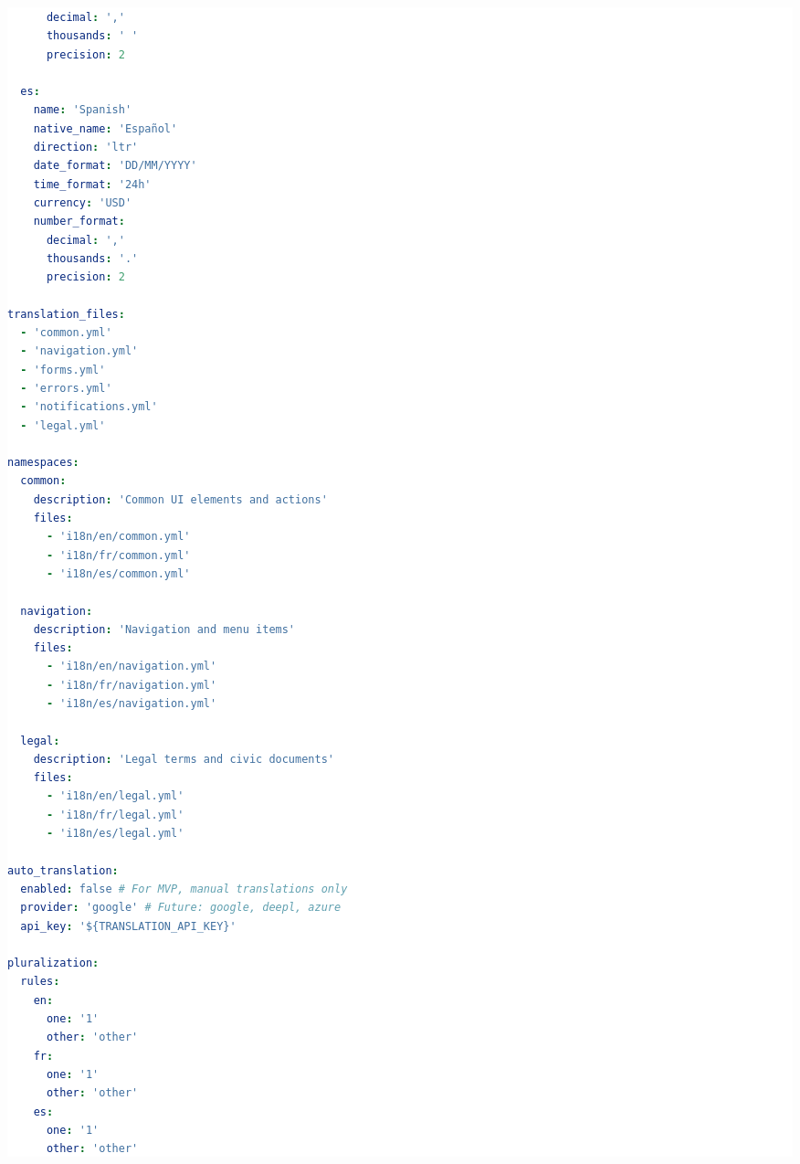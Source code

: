 ```yaml
      decimal: ','
      thousands: ' '
      precision: 2

  es:
    name: 'Spanish'
    native_name: 'Español'
    direction: 'ltr'
    date_format: 'DD/MM/YYYY'
    time_format: '24h'
    currency: 'USD'
    number_format:
      decimal: ','
      thousands: '.'
      precision: 2

translation_files:
  - 'common.yml'
  - 'navigation.yml'
  - 'forms.yml'
  - 'errors.yml'
  - 'notifications.yml'
  - 'legal.yml'

namespaces:
  common:
    description: 'Common UI elements and actions'
    files:
      - 'i18n/en/common.yml'
      - 'i18n/fr/common.yml'
      - 'i18n/es/common.yml'

  navigation:
    description: 'Navigation and menu items'
    files:
      - 'i18n/en/navigation.yml'
      - 'i18n/fr/navigation.yml'
      - 'i18n/es/navigation.yml'

  legal:
    description: 'Legal terms and civic documents'
    files:
      - 'i18n/en/legal.yml'
      - 'i18n/fr/legal.yml'
      - 'i18n/es/legal.yml'

auto_translation:
  enabled: false # For MVP, manual translations only
  provider: 'google' # Future: google, deepl, azure
  api_key: '${TRANSLATION_API_KEY}'

pluralization:
  rules:
    en:
      one: '1'
      other: 'other'
    fr:
      one: '1'
      other: 'other'
    es:
      one: '1'
      other: 'other'

```